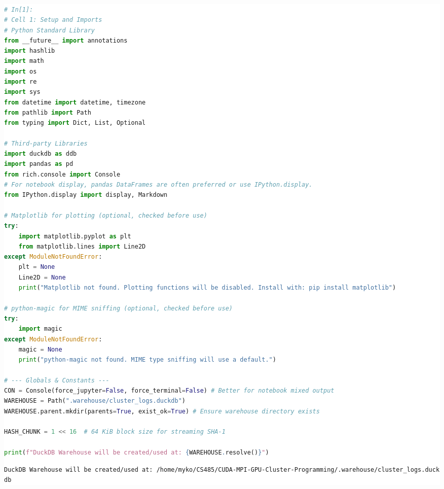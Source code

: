 ```python
# In[1]:
# Cell 1: Setup and Imports
# Python Standard Library
from __future__ import annotations
import hashlib
import math
import os
import re
import sys
from datetime import datetime, timezone
from pathlib import Path
from typing import Dict, List, Optional

# Third-party Libraries
import duckdb as ddb
import pandas as pd
from rich.console import Console 
# For notebook display, pandas DataFrames are often preferred or use IPython.display.
from IPython.display import display, Markdown

# Matplotlib for plotting (optional, checked before use)
try:
    import matplotlib.pyplot as plt
    from matplotlib.lines import Line2D 
except ModuleNotFoundError:
    plt = None
    Line2D = None
    print("Matplotlib not found. Plotting functions will be disabled. Install with: pip install matplotlib")

# python-magic for MIME sniffing (optional, checked before use)
try:
    import magic
except ModuleNotFoundError:
    magic = None
    print("python-magic not found. MIME type sniffing will use a default.")

# --- Globals & Constants ---
CON = Console(force_jupyter=False, force_terminal=False) # Better for notebook mixed output
WAREHOUSE = Path(".warehouse/cluster_logs.duckdb")
WAREHOUSE.parent.mkdir(parents=True, exist_ok=True) # Ensure warehouse directory exists

HASH_CHUNK = 1 << 16  # 64 KiB block size for streaming SHA-1

print(f"DuckDB Warehouse will be created/used at: {WAREHOUSE.resolve()}")
```

    DuckDB Warehouse will be created/used at: /home/myko/CS485/CUDA-MPI-GPU-Cluster-Programming/.warehouse/cluster_logs.duckdb


